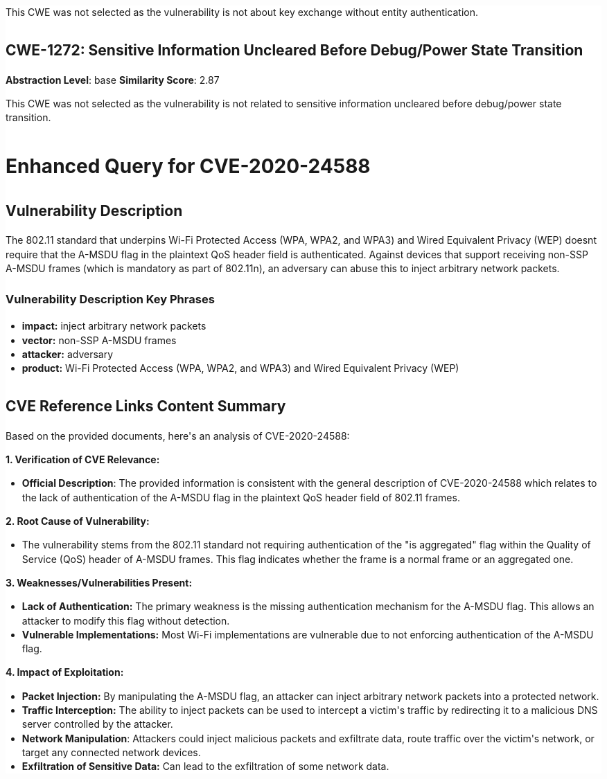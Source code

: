 This CWE was not selected as the vulnerability is not about key exchange without entity authentication.

## CWE-1272: Sensitive Information Uncleared Before Debug/Power State Transition
**Abstraction Level**: base
**Similarity Score**: 2.87

This CWE was not selected as the vulnerability is not related to sensitive information uncleared before debug/power state transition.

# Enhanced Query for CVE-2020-24588

## Vulnerability Description
The 802.11 standard that underpins Wi-Fi Protected Access (WPA, WPA2, and WPA3) and Wired Equivalent Privacy (WEP) doesnt require that the A-MSDU flag in the plaintext QoS header field is authenticated. Against devices that support receiving non-SSP A-MSDU frames (which is mandatory as part of 802.11n), an adversary can abuse this to inject arbitrary network packets.

### Vulnerability Description Key Phrases
- **impact:** inject arbitrary network packets
- **vector:** non-SSP A-MSDU frames
- **attacker:** adversary
- **product:** Wi-Fi Protected Access (WPA, WPA2, and WPA3) and Wired Equivalent Privacy (WEP)

## CVE Reference Links Content Summary
Based on the provided documents, here's an analysis of CVE-2020-24588:

**1. Verification of CVE Relevance:**

*   **Official Description**: The provided information is consistent with the general description of CVE-2020-24588 which relates to the lack of authentication of the A-MSDU flag in the plaintext QoS header field of 802.11 frames.

**2. Root Cause of Vulnerability:**

*   The vulnerability stems from the 802.11 standard not requiring authentication of the "is aggregated" flag within the Quality of Service (QoS) header of A-MSDU frames. This flag indicates whether the frame is a normal frame or an aggregated one.

**3. Weaknesses/Vulnerabilities Present:**

*   **Lack of Authentication:** The primary weakness is the missing authentication mechanism for the A-MSDU flag. This allows an attacker to modify this flag without detection.
*   **Vulnerable Implementations:** Most Wi-Fi implementations are vulnerable due to not enforcing authentication of the A-MSDU flag.

**4. Impact of Exploitation:**

*   **Packet Injection:** By manipulating the A-MSDU flag, an attacker can inject arbitrary network packets into a protected network.
*   **Traffic Interception:** The ability to inject packets can be used to intercept a victim's traffic by redirecting it to a malicious DNS server controlled by the attacker.
*    **Network Manipulation**: Attackers could inject malicious packets and exfiltrate data, route traffic over the victim's network, or target any connected network devices.
*    **Exfiltration of Sensitive Data:** Can lead to the exfiltration of some network data.
